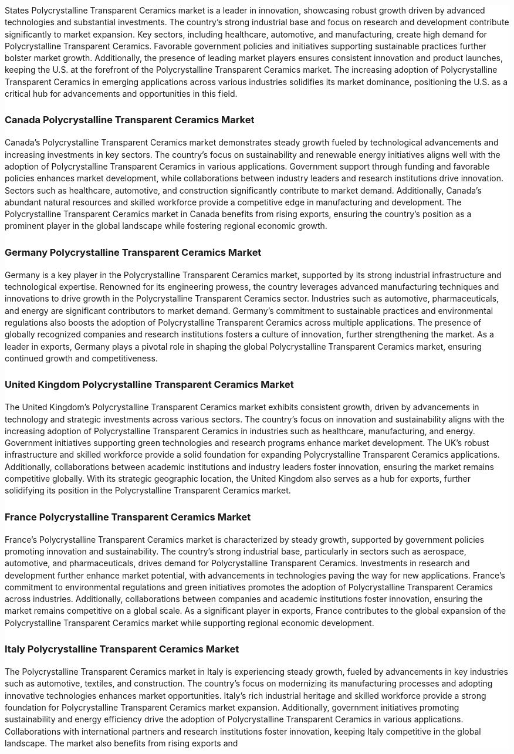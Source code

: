 States Polycrystalline Transparent Ceramics market is a leader in innovation, showcasing robust growth driven by advanced technologies and substantial investments. The country&rsquo;s strong industrial base and focus on research and development contribute significantly to market expansion. Key sectors, including healthcare, automotive, and manufacturing, create high demand for Polycrystalline Transparent Ceramics. Favorable government policies and initiatives supporting sustainable practices further bolster market growth. Additionally, the presence of leading market players ensures consistent innovation and product launches, keeping the U.S. at the forefront of the Polycrystalline Transparent Ceramics market. The increasing adoption of Polycrystalline Transparent Ceramics in emerging applications across various industries solidifies its market dominance, positioning the U.S. as a critical hub for advancements and opportunities in this field.</p><h3>Canada Polycrystalline Transparent Ceramics Market</h3><p>Canada&rsquo;s Polycrystalline Transparent Ceramics market demonstrates steady growth fueled by technological advancements and increasing investments in key sectors. The country&rsquo;s focus on sustainability and renewable energy initiatives aligns well with the adoption of Polycrystalline Transparent Ceramics in various applications. Government support through funding and favorable policies enhances market development, while collaborations between industry leaders and research institutions drive innovation. Sectors such as healthcare, automotive, and construction significantly contribute to market demand. Additionally, Canada&rsquo;s abundant natural resources and skilled workforce provide a competitive edge in manufacturing and development. The Polycrystalline Transparent Ceramics market in Canada benefits from rising exports, ensuring the country&rsquo;s position as a prominent player in the global landscape while fostering regional economic growth.</p><h3>Germany Polycrystalline Transparent Ceramics Market</h3><p>Germany is a key player in the Polycrystalline Transparent Ceramics market, supported by its strong industrial infrastructure and technological expertise. Renowned for its engineering prowess, the country leverages advanced manufacturing techniques and innovations to drive growth in the Polycrystalline Transparent Ceramics sector. Industries such as automotive, pharmaceuticals, and energy are significant contributors to market demand. Germany&rsquo;s commitment to sustainable practices and environmental regulations also boosts the adoption of Polycrystalline Transparent Ceramics across multiple applications. The presence of globally recognized companies and research institutions fosters a culture of innovation, further strengthening the market. As a leader in exports, Germany plays a pivotal role in shaping the global Polycrystalline Transparent Ceramics market, ensuring continued growth and competitiveness.</p><h3>United Kingdom Polycrystalline Transparent Ceramics Market</h3><p>The United Kingdom&rsquo;s Polycrystalline Transparent Ceramics market exhibits consistent growth, driven by advancements in technology and strategic investments across various sectors. The country&rsquo;s focus on innovation and sustainability aligns with the increasing adoption of Polycrystalline Transparent Ceramics in industries such as healthcare, manufacturing, and energy. Government initiatives supporting green technologies and research programs enhance market development. The UK&rsquo;s robust infrastructure and skilled workforce provide a solid foundation for expanding Polycrystalline Transparent Ceramics applications. Additionally, collaborations between academic institutions and industry leaders foster innovation, ensuring the market remains competitive globally. With its strategic geographic location, the United Kingdom also serves as a hub for exports, further solidifying its position in the Polycrystalline Transparent Ceramics market.</p><h3>France Polycrystalline Transparent Ceramics Market</h3><p>France&rsquo;s Polycrystalline Transparent Ceramics market is characterized by steady growth, supported by government policies promoting innovation and sustainability. The country&rsquo;s strong industrial base, particularly in sectors such as aerospace, automotive, and pharmaceuticals, drives demand for Polycrystalline Transparent Ceramics. Investments in research and development further enhance market potential, with advancements in technologies paving the way for new applications. France&rsquo;s commitment to environmental regulations and green initiatives promotes the adoption of Polycrystalline Transparent Ceramics across industries. Additionally, collaborations between companies and academic institutions foster innovation, ensuring the market remains competitive on a global scale. As a significant player in exports, France contributes to the global expansion of the Polycrystalline Transparent Ceramics market while supporting regional economic development.</p><h3>Italy Polycrystalline Transparent Ceramics Market</h3><p>The Polycrystalline Transparent Ceramics market in Italy is experiencing steady growth, fueled by advancements in key industries such as automotive, textiles, and construction. The country&rsquo;s focus on modernizing its manufacturing processes and adopting innovative technologies enhances market opportunities. Italy&rsquo;s rich industrial heritage and skilled workforce provide a strong foundation for Polycrystalline Transparent Ceramics market expansion. Additionally, government initiatives promoting sustainability and energy efficiency drive the adoption of Polycrystalline Transparent Ceramics in various applications. Collaborations with international partners and research institutions foster innovation, keeping Italy competitive in the global landscape. The market also benefits from rising exports and